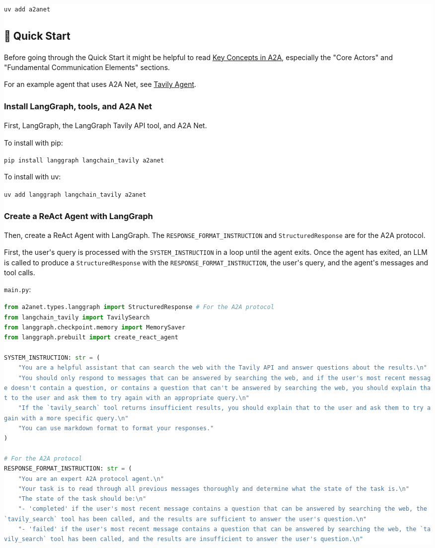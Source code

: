 ```console
uv add a2anet
```

## 🚀 Quick Start

Before going through the Quick Start it might be helpful to read [Key Concepts in A2A](https://a2aproject.github.io/A2A/latest/topics/key-concepts/), especially the "Core Actors" and "Fundamental Communication Elements" sections.

For an example agent that uses A2A Net, see [Tavily Agent](https://github.com/A2ANet/TavilyAgent).

### Install LangGraph, tools, and A2A Net

First, LangGraph, the LangGraph Tavily API tool, and A2A Net.

To install with pip:

```console
pip install langgraph langchain_tavily a2anet
```

To install with uv:

```console
uv add langgraph langchain_tavily a2anet
```

### Create a ReAct Agent with LangGraph

Then, create a ReAct Agent with LangGraph.
The `RESPONSE_FORMAT_INSTRUCTION` and `StructuredResponse` are for the A2A protocol.

First, the user's query is processed with the `SYSTEM_INSTRUCTION` in a loop until the agent exits.
Once the agent has exited, an LLM is called to produce a `StructuredResponse` with the `RESPONSE_FORMAT_INSTRUCTION`, the user's query, and the agent's messages and tool calls.

`main.py`:

```python
from a2anet.types.langgraph import StructuredResponse # For the A2A protocol
from langchain_tavily import TavilySearch
from langgraph.checkpoint.memory import MemorySaver
from langgraph.prebuilt import create_react_agent

SYSTEM_INSTRUCTION: str = (
    "You are a helpful assistant that can search the web with the Tavily API and answer questions about the results.\n"
    "You should only respond to messages that can be answered by searching the web, and if the user's most recent message doesn't contain a question, or contains a question that can't be answered by searching the web, you should explain that to the user and ask them to try again with an appropriate query.\n"
    "If the `tavily_search` tool returns insufficient results, you should explain that to the user and ask them to try again with a more specific query.\n"
    "You can use markdown format to format your responses."
)

# For the A2A protocol
RESPONSE_FORMAT_INSTRUCTION: str = (
    "You are an expert A2A protocol agent.\n"
    "Your task is to read through all previous messages thoroughly and determine what the state of the task is.\n"
    "The state of the task should be:\n"
    "- 'completed' if the user's most recent message contains a question that can be answered by searching the web, the `tavily_search` tool has been called, and the results are sufficient to answer the user's question.\n"
    "- 'failed' if the user's most recent message contains a question that can be answered by searching the web, the `tavily_search` tool has been called, and the results are insufficient to answer the user's question.\n"
```